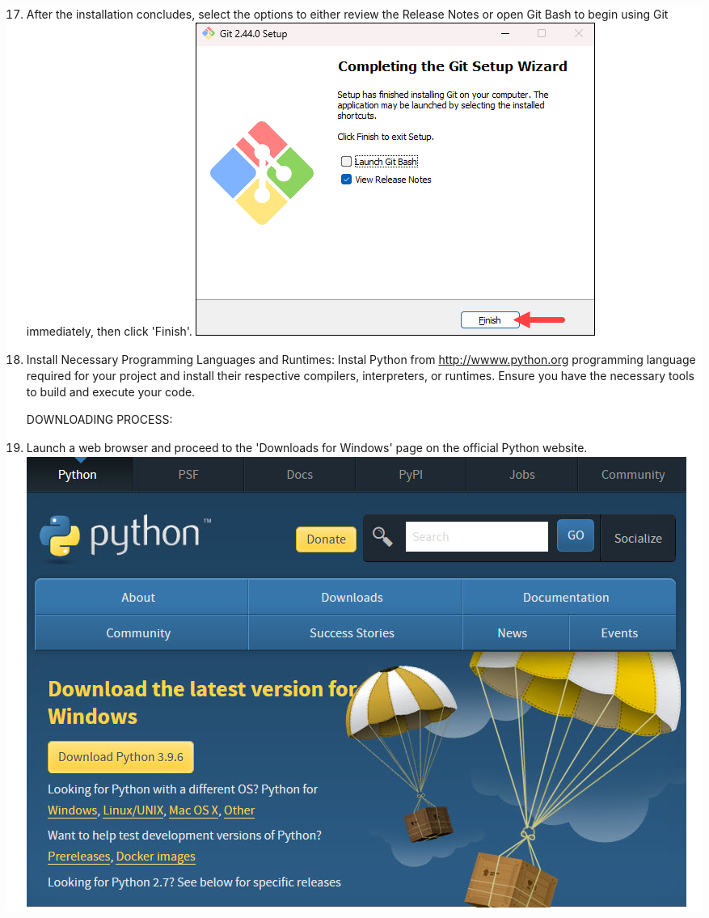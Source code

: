    17. After the installation concludes, select the options to either review the Release Notes or open Git Bash to begin using Git immediately, then click 'Finish'. ![alt text](complete-git-installation.png)


4. Install Necessary Programming Languages and Runtimes:
  Instal Python from http://wwww.python.org programming language required for your project and install their respective compilers, interpreters, or runtimes. Ensure you have the necessary tools to build and execute your code.

   DOWNLOADING PROCESS:
  1. Launch a web browser and proceed to the 'Downloads for Windows' page on the official Python website. ![alt text](python.png) 